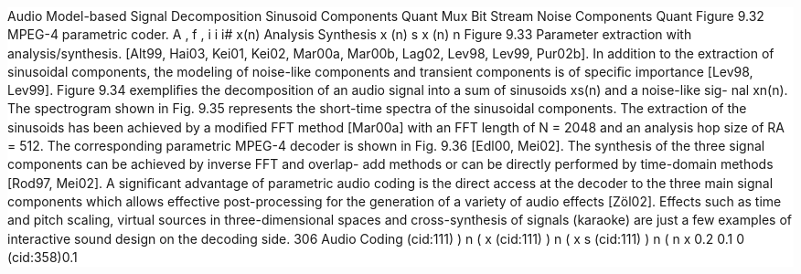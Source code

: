 Audio
Model-based
Signal
Decomposition
Sinusoid
Components
Quant
Mux
Bit Stream
Noise
Components
Quant
Figure 9.32 MPEG-4 parametric coder.
A , f ,
i
i
i#
x(n)
Analysis
Synthesis
x (n)
s
x (n)
n
Figure 9.33 Parameter extraction with analysis/synthesis.
[Alt99, Hai03, Kei01, Kei02, Mar00a, Mar00b, Lag02, Lev98, Lev99, Pur02b]. In addition
to the extraction of sinusoidal components, the modeling of noise-like components and
transient components is of speciﬁc importance [Lev98, Lev99]. Figure 9.34 exempliﬁes
the decomposition of an audio signal into a sum of sinusoids xs(n) and a noise-like sig-
nal xn(n). The spectrogram shown in Fig. 9.35 represents the short-time spectra of the
sinusoidal components. The extraction of the sinusoids has been achieved by a modiﬁed
FFT method [Mar00a] with an FFT length of N = 2048 and an analysis hop size of RA =
512.
The corresponding parametric MPEG-4 decoder is shown in Fig. 9.36 [Edl00, Mei02].
The synthesis of the three signal components can be achieved by inverse FFT and overlap-
add methods or can be directly performed by time-domain methods [Rod97, Mei02]. A
signiﬁcant advantage of parametric audio coding is the direct access at the decoder to the
three main signal components which allows effective post-processing for the generation of
a variety of audio effects [Zöl02]. Effects such as time and pitch scaling, virtual sources in
three-dimensional spaces and cross-synthesis of signals (karaoke) are just a few examples
of interactive sound design on the decoding side.
306
Audio Coding
(cid:111)
)
n
(
x
(cid:111)
)
n
(
x
s
(cid:111)
)
n
(
n
x
0.2
0.1
0
(cid:358)0.1